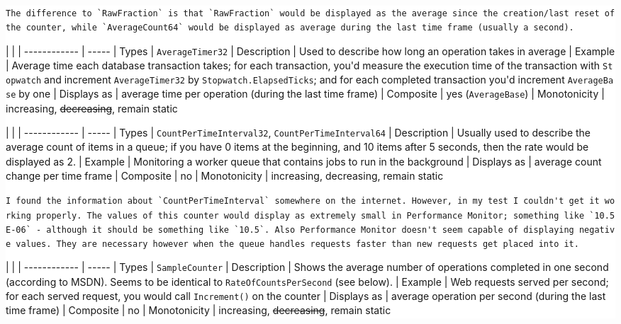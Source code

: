 ```note
The difference to `RawFraction` is that `RawFraction` would be displayed as the average since the creation/last reset of the counter, while `AverageCount64` would be displayed as average during the last time frame (usually a second).
```

|              |
| ------------ | -----
| Types        | `AverageTimer32`
| Description  | Used to describe how long an operation takes in average
| Example      | Average time each database transaction takes; for each transaction, you'd measure the execution time of the transaction with `Stopwatch` and increment `AverageTimer32` by `Stopwatch.ElapsedTicks`; and for each completed transaction you'd increment `AverageBase` by one
| Displays as  | average time per operation (during the last time frame)
| Composite    | yes (`AverageBase`)
| Monotonicity | increasing, ~~decreasing~~, remain static

|              |
| ------------ | -----
| Types        | `CountPerTimeInterval32`, `CountPerTimeInterval64`
| Description  | Usually used to describe the average count of items in a queue; if you have 0 items at the beginning, and 10 items after 5 seconds, then the rate would be displayed as 2.
| Example      | Monitoring a worker queue that contains jobs to run in the background
| Displays as  | average count change per time frame
| Composite    | no
| Monotonicity | increasing, decreasing, remain static

```note
I found the information about `CountPerTimeInterval` somewhere on the internet. However, in my test I couldn't get it working properly. The values of this counter would display as extremely small in Performance Monitor; something like `10.5E-06` - although it should be something like `10.5`. Also Performance Monitor doesn't seem capable of displaying negative values. They are necessary however when the queue handles requests faster than new requests get placed into it.
```

|              |
| ------------ | -----
| Types        | `SampleCounter`
| Description  | Shows the average number of operations completed in one second (according to MSDN). Seems to be identical to `RateOfCountsPerSecond` (see below).
| Example      | Web requests served per second; for each served request, you would call `Increment()` on the counter
| Displays as  | average operation per second (during the last time frame)
| Composite    | no
| Monotonicity | increasing, ~~decreasing~~, remain static

